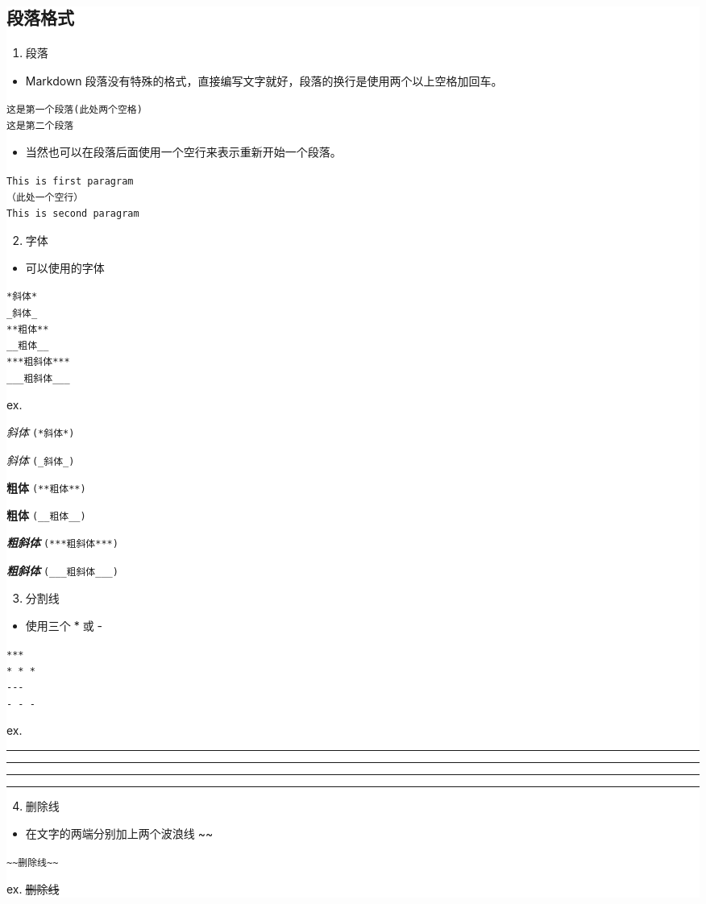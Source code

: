
## <span id="para">段落格式</span>
1. 段落
+ Markdown 段落没有特殊的格式，直接编写文字就好，段落的换行是使用两个以上空格加回车。
```
这是第一个段落(此处两个空格)
这是第二个段落
```
+ 当然也可以在段落后面使用一个空行来表示重新开始一个段落。
```
This is first paragram
（此处一个空行）
This is second paragram
```

2. 字体
+ 可以使用的字体
```
*斜体*
_斜体_
**粗体**
__粗体__
***粗斜体***
___粗斜体___
```
ex.

*斜体*  `(*斜体*)`

_斜体_  `(_斜体_)`

**粗体**  `(**粗体**)`

__粗体__  `(__粗体__)`

***粗斜体*** `(***粗斜体***)`

___粗斜体___ `(___粗斜体___)`

3. 分割线
+ 使用三个 * 或 -
```
***
* * *
---
- - -
```
ex.
***
* * *
---
- - -

4. 删除线
+ 在文字的两端分别加上两个波浪线 ~~
```
~~删除线~~
```
ex.
~~删除线~~
